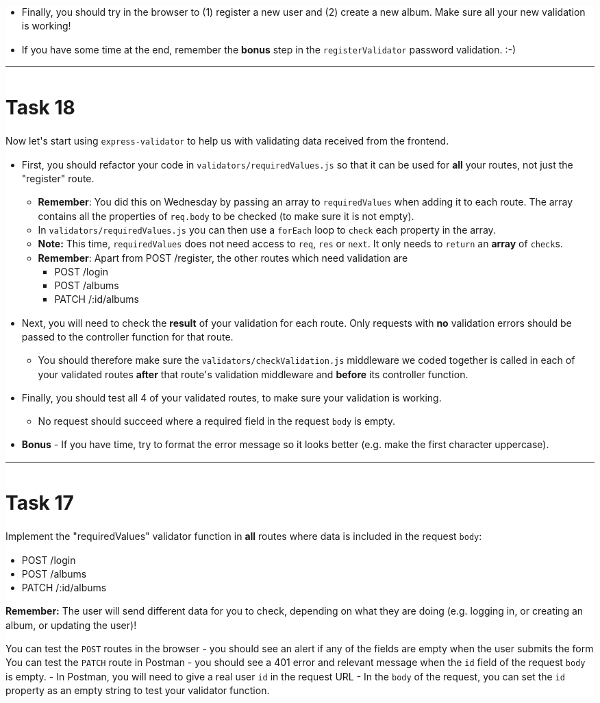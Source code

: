- Finally, you should try in the browser to (1) register a new user and (2) create a new album. Make sure all your new validation is working!

- If you have some time at the end, remember the **bonus** step in the `registerValidator` password validation. :-)

---

# Task 18

Now let's start using `express-validator` to help us with validating data received from the frontend.

- First, you should refactor your code in `validators/requiredValues.js` so that it can be used for **all** your routes, not just the "register" route.
    - **Remember**: You did this on Wednesday by passing an array to `requiredValues` when adding it to each route. The array contains all the properties of `req.body` to be checked (to make sure it is not empty).
    - In `validators/requiredValues.js` you can then use a `forEach` loop to `check` each property in the array.
    - **Note:** This time, `requiredValues` does not need access to `req`, `res` or `next`. It only needs to `return` an **array** of `check`s. 
    - **Remember**: Apart from POST /register, the other routes which need validation are
        - POST /login
        - POST /albums
        - PATCH /:id/albums

- Next, you will need to check the **result** of your validation for each route. Only requests with **no** validation errors should be passed to the controller function for that route.
    - You should therefore make sure the `validators/checkValidation.js` middleware we coded together is called in each of your validated routes **after** that route's validation middleware and **before** its controller function.

- Finally, you should test all 4 of your validated routes, to make sure your validation is working. 
    - No request should succeed where a required field in the request `body` is empty.

- **Bonus** - If you have time, try to format the error message so it looks better (e.g. make the first character uppercase).

---

# Task 17

Implement the "requiredValues" validator function in **all** routes where data is included in the request `body`:
 - POST /login
 - POST /albums
 - PATCH /:id/albums

**Remember:** The user will send different data for you to check, depending on what they are doing (e.g. logging in, or creating an album, or updating the user)!

You can test the `POST` routes in the browser - you should see an alert if any of the fields are empty when the user submits the form
You can test the `PATCH` route in Postman - you should see a 401 error and relevant message when the `id` field of the request `body` is empty.
    - In Postman, you will need to give a real user `id` in the request URL
    - In the `body` of the request, you can set the `id` property as an empty string to test your validator function.
